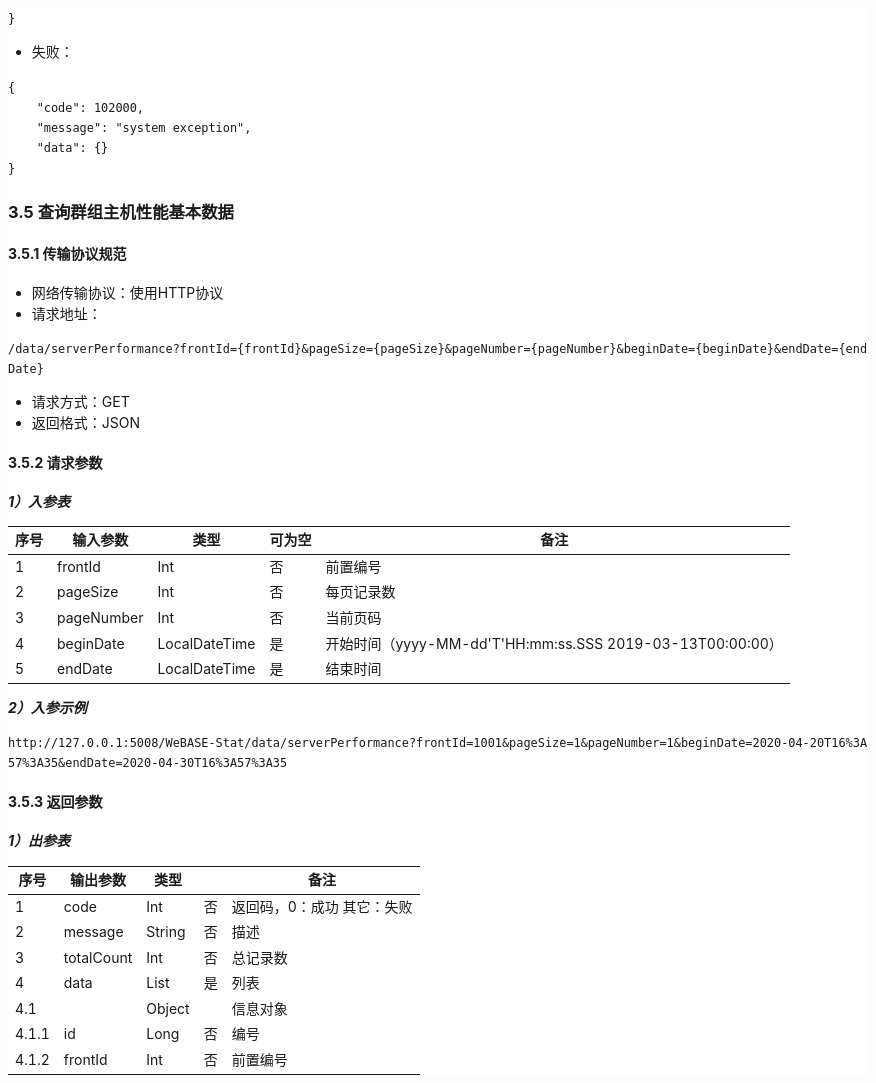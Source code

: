 ```
}
```

- 失败：

```
{
    "code": 102000,
    "message": "system exception",
    "data": {}
}
```

### 3.5 查询群组主机性能基本数据

#### 3.5.1 传输协议规范

- 网络传输协议：使用HTTP协议
- 请求地址：

```
/data/serverPerformance?frontId={frontId}&pageSize={pageSize}&pageNumber={pageNumber}&beginDate={beginDate}&endDate={endDate}
```

- 请求方式：GET
- 返回格式：JSON

#### 3.5.2 请求参数

***1）入参表***

| 序号 | 输入参数   | 类型          | 可为空 | 备注                                                      |
| ---- | ---------- | ------------- | ------ | --------------------------------------------------------- |
| 1    | frontId    | Int           | 否     | 前置编号                                                  |
| 2    | pageSize   | Int           | 否     | 每页记录数                                                |
| 3    | pageNumber | Int           | 否     | 当前页码                                                  |
| 4    | beginDate  | LocalDateTime | 是     | 开始时间（yyyy-MM-dd'T'HH:mm:ss.SSS 2019-03-13T00:00:00） |
| 5    | endDate    | LocalDateTime | 是     | 结束时间                                                  |

***2）入参示例***

```
http://127.0.0.1:5008/WeBASE-Stat/data/serverPerformance?frontId=1001&pageSize=1&pageNumber=1&beginDate=2020-04-20T16%3A57%3A35&endDate=2020-04-30T16%3A57%3A35
```

#### 3.5.3 返回参数 

***1）出参表***

| 序号  | 输出参数       | 类型       |      | 备注                       |
| ----- | -------------- | ---------- | ---- | -------------------------- |
| 1     | code           | Int        | 否   | 返回码，0：成功 其它：失败 |
| 2     | message        | String     | 否   | 描述                       |
| 3     | totalCount     | Int        | 否   | 总记录数                   |
| 4     | data           | List       | 是   | 列表                       |
| 4.1   |                | Object     |      | 信息对象                   |
| 4.1.1 | id             | Long       | 否   | 编号                       |
| 4.1.2 | frontId        | Int        | 否   | 前置编号                   |